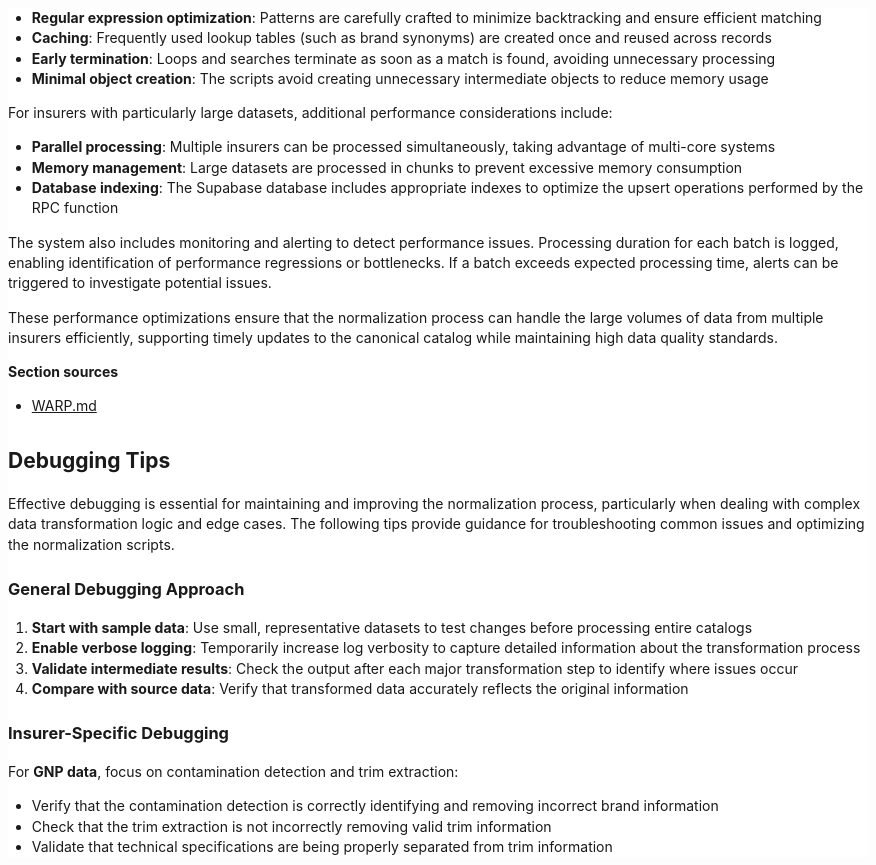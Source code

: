 - **Regular expression optimization**: Patterns are carefully crafted to minimize backtracking and ensure efficient matching
- **Caching**: Frequently used lookup tables (such as brand synonyms) are created once and reused across records
- **Early termination**: Loops and searches terminate as soon as a match is found, avoiding unnecessary processing
- **Minimal object creation**: The scripts avoid creating unnecessary intermediate objects to reduce memory usage

For insurers with particularly large datasets, additional performance considerations include:

- **Parallel processing**: Multiple insurers can be processed simultaneously, taking advantage of multi-core systems
- **Memory management**: Large datasets are processed in chunks to prevent excessive memory consumption
- **Database indexing**: The Supabase database includes appropriate indexes to optimize the upsert operations performed by the RPC function

The system also includes monitoring and alerting to detect performance issues. Processing duration for each batch is logged, enabling identification of performance regressions or bottlenecks. If a batch exceeds expected processing time, alerts can be triggered to investigate potential issues.

These performance optimizations ensure that the normalization process can handle the large volumes of data from multiple insurers efficiently, supporting timely updates to the canonical catalog while maintaining high data quality standards.

**Section sources**
- [WARP.md](file://WARP.md#L300-L350)

## Debugging Tips

Effective debugging is essential for maintaining and improving the normalization process, particularly when dealing with complex data transformation logic and edge cases. The following tips provide guidance for troubleshooting common issues and optimizing the normalization scripts.

### General Debugging Approach

1. **Start with sample data**: Use small, representative datasets to test changes before processing entire catalogs
2. **Enable verbose logging**: Temporarily increase log verbosity to capture detailed information about the transformation process
3. **Validate intermediate results**: Check the output after each major transformation step to identify where issues occur
4. **Compare with source data**: Verify that transformed data accurately reflects the original information

### Insurer-Specific Debugging

For **GNP data**, focus on contamination detection and trim extraction:
- Verify that the contamination detection is correctly identifying and removing incorrect brand information
- Check that the trim extraction is not incorrectly removing valid trim information
- Validate that technical specifications are being properly separated from trim information
